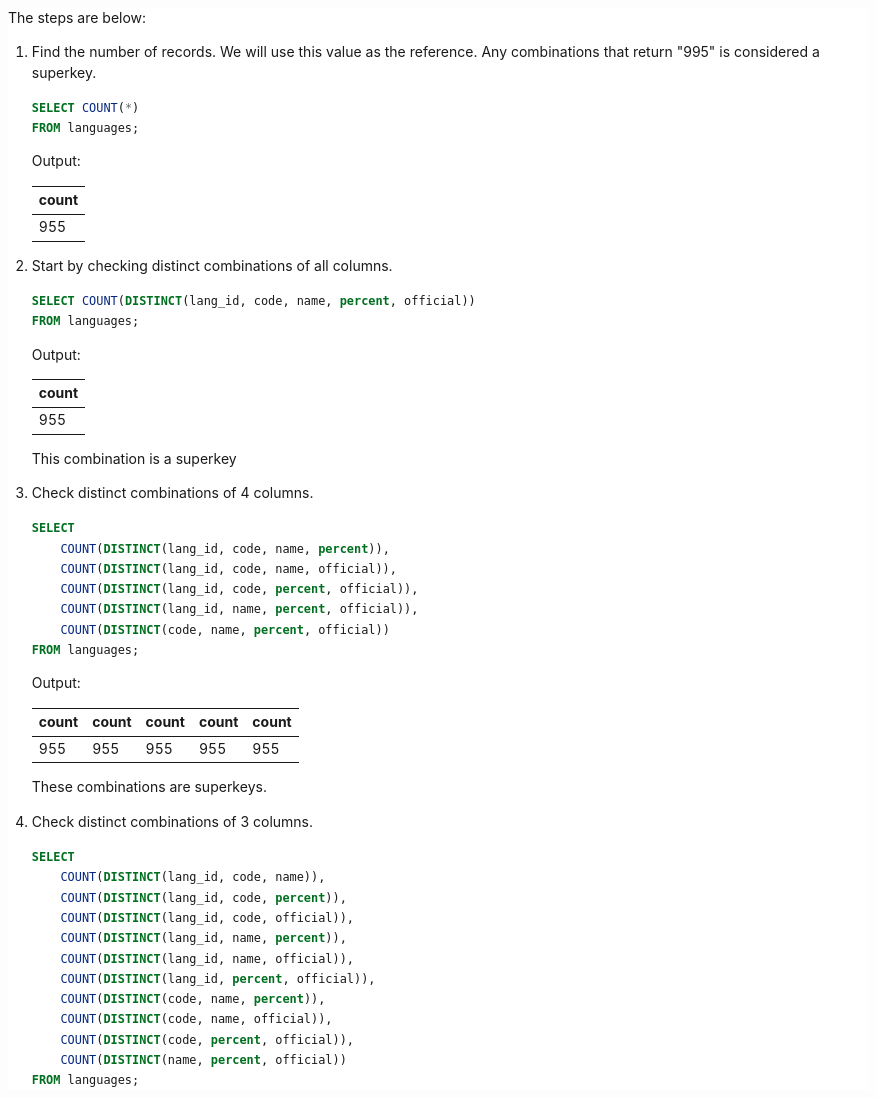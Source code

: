 
The steps are below:

1.  Find the number of records. We will use this value as the reference. Any combinations that return "995" is considered a superkey.

    ```sql
    SELECT COUNT(*)
    FROM languages; 
    ```

    Output:

    |count|
    |-----|
    | 955 |


2. Start by checking distinct combinations of all columns.

    ```sql
    SELECT COUNT(DISTINCT(lang_id, code, name, percent, official))
    FROM languages;
    ```

    Output:

    |count|
    |-----|
    | 955 |

    This combination is a superkey

3. Check distinct combinations of 4 columns.

    ```sql
    SELECT 
        COUNT(DISTINCT(lang_id, code, name, percent)),
        COUNT(DISTINCT(lang_id, code, name, official)),
        COUNT(DISTINCT(lang_id, code, percent, official)),	
        COUNT(DISTINCT(lang_id, name, percent, official)),
        COUNT(DISTINCT(code, name, percent, official))
    FROM languages;
    ```

    Output:

    | count | count | count | count | count |
    |-------|-------|-------|-------|-------|
    | 955   | 955   | 955   | 955   | 955   |

    These combinations are superkeys.

4. Check distinct combinations of 3 columns.

    ```sql
    SELECT 
        COUNT(DISTINCT(lang_id, code, name)),
        COUNT(DISTINCT(lang_id, code, percent)),
        COUNT(DISTINCT(lang_id, code, official)),
        COUNT(DISTINCT(lang_id, name, percent)),
        COUNT(DISTINCT(lang_id, name, official)),
        COUNT(DISTINCT(lang_id, percent, official)),
        COUNT(DISTINCT(code, name, percent)),
        COUNT(DISTINCT(code, name, official)),
        COUNT(DISTINCT(code, percent, official)),
        COUNT(DISTINCT(name, percent, official))
    FROM languages;     
    ```
